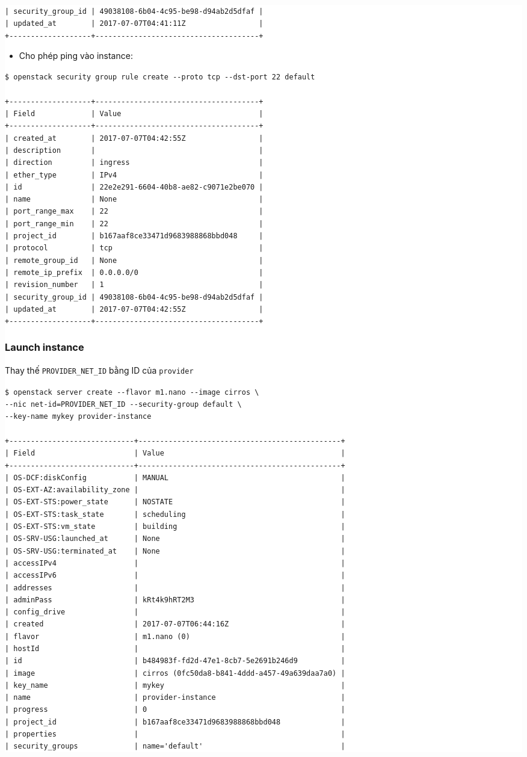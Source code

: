 ```
| security_group_id | 49038108-6b04-4c95-be98-d94ab2d5dfaf |
| updated_at        | 2017-07-07T04:41:11Z                 |
+-------------------+--------------------------------------+
```

- Cho phép ping vào instance:

```
$ openstack security group rule create --proto tcp --dst-port 22 default

+-------------------+--------------------------------------+
| Field             | Value                                |
+-------------------+--------------------------------------+
| created_at        | 2017-07-07T04:42:55Z                 |
| description       |                                      |
| direction         | ingress                              |
| ether_type        | IPv4                                 |
| id                | 22e2e291-6604-40b8-ae82-c9071e2be070 |
| name              | None                                 |
| port_range_max    | 22                                   |
| port_range_min    | 22                                   |
| project_id        | b167aaf8ce33471d9683988868bbd048     |
| protocol          | tcp                                  |
| remote_group_id   | None                                 |
| remote_ip_prefix  | 0.0.0.0/0                            |
| revision_number   | 1                                    |
| security_group_id | 49038108-6b04-4c95-be98-d94ab2d5dfaf |
| updated_at        | 2017-07-07T04:42:55Z                 |
+-------------------+--------------------------------------+
```

### Launch instance

Thay thế `PROVIDER_NET_ID` bằng ID của `provider`
```
$ openstack server create --flavor m1.nano --image cirros \
--nic net-id=PROVIDER_NET_ID --security-group default \
--key-name mykey provider-instance

+-----------------------------+-----------------------------------------------+
| Field                       | Value                                         |
+-----------------------------+-----------------------------------------------+
| OS-DCF:diskConfig           | MANUAL                                        |
| OS-EXT-AZ:availability_zone |                                               |
| OS-EXT-STS:power_state      | NOSTATE                                       |
| OS-EXT-STS:task_state       | scheduling                                    |
| OS-EXT-STS:vm_state         | building                                      |
| OS-SRV-USG:launched_at      | None                                          |
| OS-SRV-USG:terminated_at    | None                                          |
| accessIPv4                  |                                               |
| accessIPv6                  |                                               |
| addresses                   |                                               |
| adminPass                   | kRt4k9hRT2M3                                  |
| config_drive                |                                               |
| created                     | 2017-07-07T06:44:16Z                          |
| flavor                      | m1.nano (0)                                   |
| hostId                      |                                               |
| id                          | b484983f-fd2d-47e1-8cb7-5e2691b246d9          |
| image                       | cirros (0fc50da8-b841-4ddd-a457-49a639daa7a0) |
| key_name                    | mykey                                         |
| name                        | provider-instance                             |
| progress                    | 0                                             |
| project_id                  | b167aaf8ce33471d9683988868bbd048              |
| properties                  |                                               |
| security_groups             | name='default'                                |
```